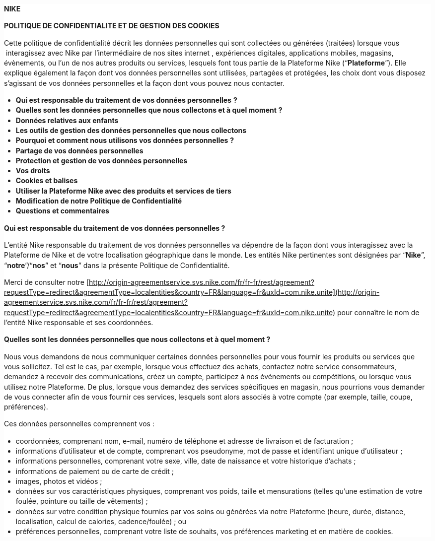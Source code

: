 **NIKE**

**POLITIQUE DE CONFIDENTIALITE ET DE GESTION DES COOKIES**

Cette politique de confidentialité décrit les données personnelles qui sont collectées ou générées (traitées) lorsque vous  interagissez avec Nike par l’intermédiaire de nos sites internet , expériences digitales, applications mobiles, magasins, évènements, ou l’un de nos autres produits ou services, lesquels font tous partie de la Plateforme Nike (“**Plateforme**”). Elle explique également la façon dont vos données personnelles sont utilisées, partagées et protégées, les choix dont vous disposez s’agissant de vos données personnelles et la façon dont vous pouvez nous contacter.

* **Qui est responsable du traitement de vos données personnelles** **?**
* **Quelles sont les données personnelles que nous collectons et à quel moment** **?**
* **Données relatives aux enfants**
* **Les outils de gestion des données personnelles que nous collectons**
* **Pourquoi et comment nous utilisons vos données personnelles** **?**
* **Partage de vos données personnelles**
* **Protection et gestion de vos données personnelles**
* **Vos droits**
* **Cookies et balises**
* **Utiliser la Plateforme Nike avec des produits et services de tiers**
* **Modification de notre Politique de Confidentialité**
* **Questions et commentaires**

**Qui est responsable du traitement de vos données personnelles ?**

L’entité Nike responsable du traitement de vos données personnelles va dépendre de la façon dont vous interagissez avec la Plateforme de Nike et de votre localisation géographique dans le monde. Les entités Nike pertinentes sont désignées par “**Nike**”, “**notre**”/“**nos**” et “**nous**” dans la présente Politique de Confidentialité.

Merci de consulter notre [http://origin-agreementservice.svs.nike.com/fr/fr-fr/rest/agreement?requestType=redirect&agreementType=localentities&country=FR&language=fr&uxId=com.nike.unite](http://origin-agreementservice.svs.nike.com/fr/fr-fr/rest/agreement?requestType=redirect&agreementType=localentities&country=FR&language=fr&uxId=com.nike.unite) pour connaître le nom de l’entité Nike responsable et ses coordonnées.

**Quelles sont les données personnelles que nous collectons et à quel moment ?**

Nous vous demandons de nous communiquer certaines données personnelles pour vous fournir les produits ou services que vous sollicitez. Tel est le cas, par exemple, lorsque vous effectuez des achats, contactez notre service consommateurs, demandez à recevoir des communications, créez un compte, participez à nos événements ou compétitions, ou lorsque vous utilisez notre Plateforme. De plus, lorsque vous demandez des services spécifiques en magasin, nous pourrions vous demander de vous connecter afin de vous fournir ces services, lesquels sont alors associés à votre compte (par exemple, taille, coupe, préférences).

Ces données personnelles comprennent vos :

* coordonnées, comprenant nom, e-mail, numéro de téléphone et adresse de livraison et de facturation ;
* informations d’utilisateur et de compte, comprenant vos pseudonyme, mot de passe et identifiant unique d’utilisateur ;
* informations personnelles, comprenant votre sexe, ville, date de naissance et votre historique d’achats ;
* informations de paiement ou de carte de crédit ;
* images, photos et vidéos ;
* données sur vos caractéristiques physiques, comprenant vos poids, taille et mensurations (telles qu’une estimation de votre foulée, pointure ou taille de vêtements) ;
* données sur votre condition physique fournies par vos soins ou générées via notre Plateforme (heure, durée, distance, localisation, calcul de calories, cadence/foulée) ; ou
* préférences personnelles, comprenant votre liste de souhaits, vos préférences marketing et en matière de cookies.
